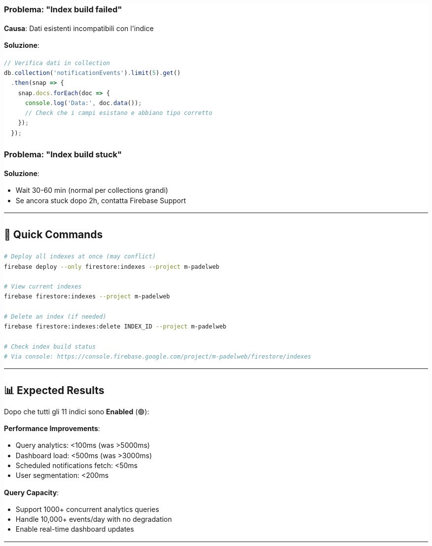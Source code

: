 ### Problema: "Index build failed"

**Causa**: Dati esistenti incompatibili con l'indice

**Soluzione**:
```javascript
// Verifica dati in collection
db.collection('notificationEvents').limit(5).get()
  .then(snap => {
    snap.docs.forEach(doc => {
      console.log('Data:', doc.data());
      // Check che i campi esistano e abbiano tipo corretto
    });
  });
```

### Problema: "Index build stuck"

**Soluzione**:
- Wait 30-60 min (normal per collections grandi)
- Se ancora stuck dopo 2h, contatta Firebase Support

---

## 🎯 Quick Commands

```bash
# Deploy all indexes at once (may conflict)
firebase deploy --only firestore:indexes --project m-padelweb

# View current indexes
firebase firestore:indexes --project m-padelweb

# Delete an index (if needed)
firebase firestore:indexes:delete INDEX_ID --project m-padelweb

# Check index build status
# Via console: https://console.firebase.google.com/project/m-padelweb/firestore/indexes
```

---

## 📊 Expected Results

Dopo che tutti gli 11 indici sono **Enabled** (🟢):

**Performance Improvements**:
- Query analytics: <100ms (was >5000ms)
- Dashboard load: <500ms (was >3000ms)
- Scheduled notifications fetch: <50ms
- User segmentation: <200ms

**Query Capacity**:
- Support 1000+ concurrent analytics queries
- Handle 10,000+ events/day with no degradation
- Enable real-time dashboard updates

---